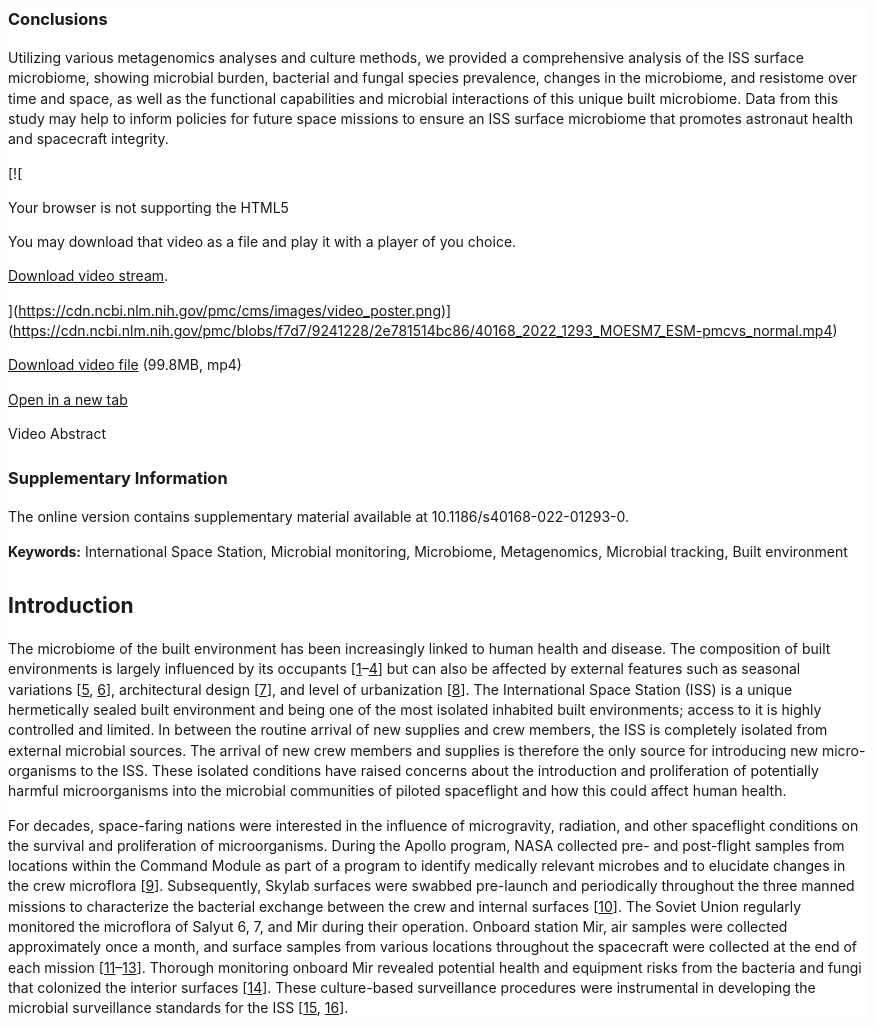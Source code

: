 ### Conclusions

Utilizing various metagenomics analyses and culture methods, we provided a comprehensive analysis of the ISS surface microbiome, showing microbial burden, bacterial and fungal species prevalence, changes in the microbiome, and resistome over time and space, as well as the functional capabilities and microbial interactions of this unique built microbiome. Data from this study may help to inform policies for future space missions to ensure an ISS surface microbiome that promotes astronaut health and spacecraft integrity.

[![

Your browser is not supporting the HTML5 <video> element.

You may download that video as a file and play it with a player of you choice.

[Download video stream](https://cdn.ncbi.nlm.nih.gov/pmc/blobs/f7d7/9241228/2e781514bc86/40168_2022_1293_MOESM7_ESM-pmcvs_normal.mp4).

](https://cdn.ncbi.nlm.nih.gov/pmc/cms/images/video_poster.png)](https://cdn.ncbi.nlm.nih.gov/pmc/blobs/f7d7/9241228/2e781514bc86/40168_2022_1293_MOESM7_ESM-pmcvs_normal.mp4)

[Download video file](/articles/instance/9241228/bin/40168_2022_1293_MOESM7_ESM.mp4) (99.8MB, mp4)

[Open in a new tab](figure/MOESM7/)

Video Abstract

### Supplementary Information

The online version contains supplementary material available at 10.1186/s40168-022-01293-0.

**Keywords:** International Space Station, Microbial monitoring, Microbiome, Metagenomics, Microbial tracking, Built environment

## Introduction

The microbiome of the built environment has been increasingly linked to human health and disease. The composition of built environments is largely influenced by its occupants [[1](#CR1)–[4](#CR4)] but can also be affected by external features such as seasonal variations [[5](#CR5), [6](#CR6)], architectural design [[7](#CR7)], and level of urbanization [[8](#CR8)]. The International Space Station (ISS) is a unique hermetically sealed built environment and being one of the most isolated inhabited built environments; access to it is highly controlled and limited. In between the routine arrival of new supplies and crew members, the ISS is completely isolated from external microbial sources. The arrival of new crew members and supplies is therefore the only source for introducing new micro-organisms to the ISS. These isolated conditions have raised concerns about the introduction and proliferation of potentially harmful microorganisms into the microbial communities of piloted spaceflight and how this could affect human health.

For decades, space-faring nations were interested in the influence of microgravity, radiation, and other spaceflight conditions on the survival and proliferation of microorganisms. During the Apollo program, NASA collected pre- and post-flight samples from locations within the Command Module as part of a program to identify medically relevant microbes and to elucidate changes in the crew microflora [[9](#CR9)]. Subsequently, Skylab surfaces were swabbed pre-launch and periodically throughout the three manned missions to characterize the bacterial exchange between the crew and internal surfaces [[10](#CR10)]. The Soviet Union regularly monitored the microflora of Salyut 6, 7, and Mir during their operation. Onboard station Mir, air samples were collected approximately once a month, and surface samples from various locations throughout the spacecraft were collected at the end of each mission [[11](#CR11)–[13](#CR13)]. Thorough monitoring onboard Mir revealed potential health and equipment risks from the bacteria and fungi that colonized the interior surfaces [[14](#CR14)]. These culture-based surveillance procedures were instrumental in developing the microbial surveillance standards for the ISS [[15](#CR15), [16](#CR16)].
